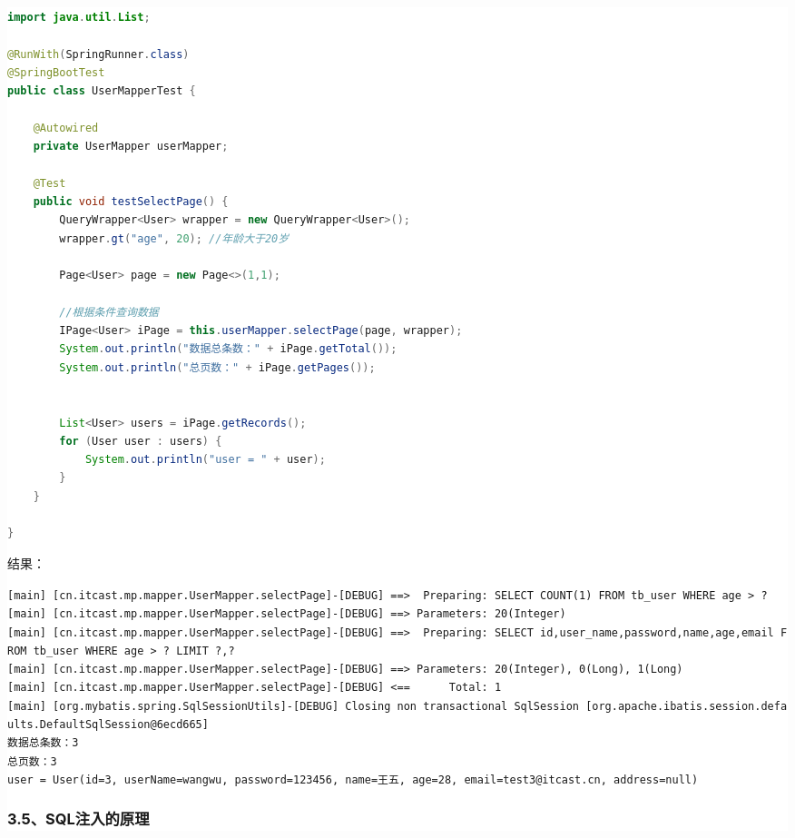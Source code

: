 ```java
import java.util.List;

@RunWith(SpringRunner.class)
@SpringBootTest
public class UserMapperTest {

    @Autowired
    private UserMapper userMapper;

    @Test
    public void testSelectPage() {
        QueryWrapper<User> wrapper = new QueryWrapper<User>();
        wrapper.gt("age", 20); //年龄大于20岁

        Page<User> page = new Page<>(1,1);

        //根据条件查询数据
        IPage<User> iPage = this.userMapper.selectPage(page, wrapper);
        System.out.println("数据总条数：" + iPage.getTotal());
        System.out.println("总页数：" + iPage.getPages());


        List<User> users = iPage.getRecords();
        for (User user : users) {
            System.out.println("user = " + user);
        }
    }

}
```

结果：

~~~shell
[main] [cn.itcast.mp.mapper.UserMapper.selectPage]-[DEBUG] ==>  Preparing: SELECT COUNT(1) FROM tb_user WHERE age > ? 
[main] [cn.itcast.mp.mapper.UserMapper.selectPage]-[DEBUG] ==> Parameters: 20(Integer)
[main] [cn.itcast.mp.mapper.UserMapper.selectPage]-[DEBUG] ==>  Preparing: SELECT id,user_name,password,name,age,email FROM tb_user WHERE age > ? LIMIT ?,? 
[main] [cn.itcast.mp.mapper.UserMapper.selectPage]-[DEBUG] ==> Parameters: 20(Integer), 0(Long), 1(Long)
[main] [cn.itcast.mp.mapper.UserMapper.selectPage]-[DEBUG] <==      Total: 1
[main] [org.mybatis.spring.SqlSessionUtils]-[DEBUG] Closing non transactional SqlSession [org.apache.ibatis.session.defaults.DefaultSqlSession@6ecd665]
数据总条数：3
总页数：3
user = User(id=3, userName=wangwu, password=123456, name=王五, age=28, email=test3@itcast.cn, address=null)
~~~

### 3.5、SQL注入的原理
